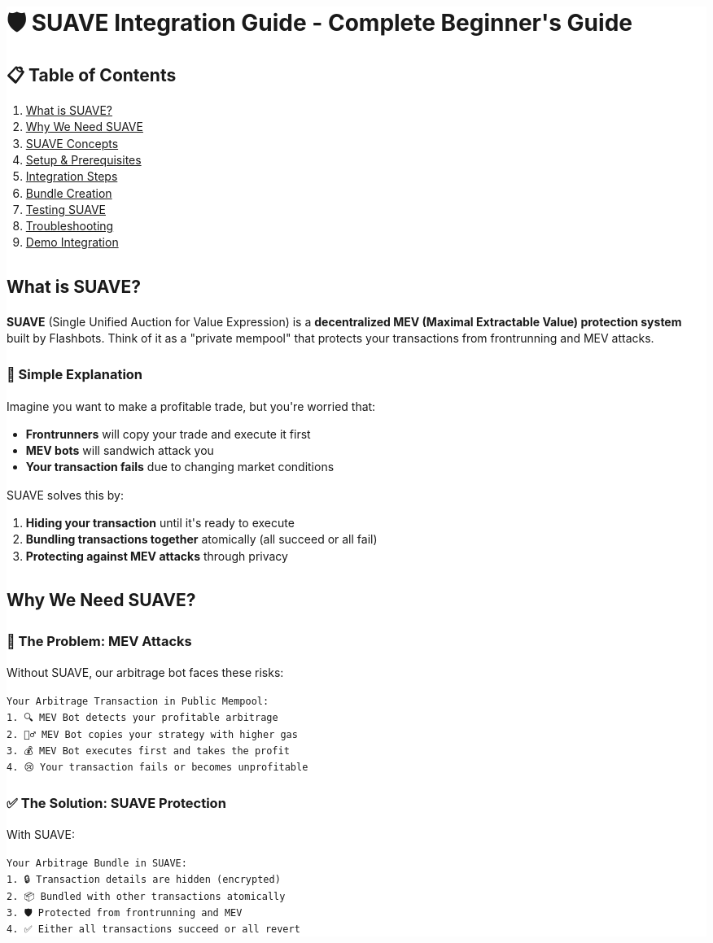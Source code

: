 # 🛡️ SUAVE Integration Guide - Complete Beginner's Guide

## 📋 Table of Contents

1. [What is SUAVE?](#what-is-suave)
2. [Why We Need SUAVE](#why-we-need-suave)
3. [SUAVE Concepts](#suave-concepts)
4. [Setup & Prerequisites](#setup--prerequisites)
5. [Integration Steps](#integration-steps)
6. [Bundle Creation](#bundle-creation)
7. [Testing SUAVE](#testing-suave)
8. [Troubleshooting](#troubleshooting)
9. [Demo Integration](#demo-integration)

## What is SUAVE?

**SUAVE** (Single Unified Auction for Value Expression) is a **decentralized MEV (Maximal Extractable Value) protection system** built by Flashbots. Think of it as a "private mempool" that protects your transactions from frontrunning and MEV attacks.

### 🎯 Simple Explanation

Imagine you want to make a profitable trade, but you're worried that:
- **Frontrunners** will copy your trade and execute it first
- **MEV bots** will sandwich attack you
- **Your transaction fails** due to changing market conditions

SUAVE solves this by:
1. **Hiding your transaction** until it's ready to execute
2. **Bundling transactions together** atomically (all succeed or all fail)
3. **Protecting against MEV attacks** through privacy

## Why We Need SUAVE?

### 🚨 The Problem: MEV Attacks

Without SUAVE, our arbitrage bot faces these risks:

```
Your Arbitrage Transaction in Public Mempool:
1. 🔍 MEV Bot detects your profitable arbitrage
2. 🏃‍♂️ MEV Bot copies your strategy with higher gas
3. 💰 MEV Bot executes first and takes the profit
4. 😢 Your transaction fails or becomes unprofitable
```

### ✅ The Solution: SUAVE Protection

With SUAVE:

```
Your Arbitrage Bundle in SUAVE:
1. 🔒 Transaction details are hidden (encrypted)
2. 📦 Bundled with other transactions atomically  
3. 🛡️ Protected from frontrunning and MEV
4. ✅ Either all transactions succeed or all revert
```
